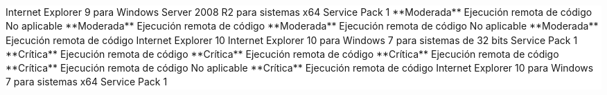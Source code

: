 <td style="border:1px solid black;">
Internet Explorer 9 para Windows Server 2008 R2 para sistemas x64 Service Pack 1
</td>
<td style="border:1px solid black;">
**Moderada**  
Ejecución remota de código
</td>
<td style="border:1px solid black;">
No aplicable
</td>
<td style="border:1px solid black;">
**Moderada**  
Ejecución remota de código
</td>
<td style="border:1px solid black;">
**Moderada**  
Ejecución remota de código
</td>
<td style="border:1px solid black;">
No aplicable
</td>
<td style="border:1px solid black;">
**Moderada**  
Ejecución remota de código
</td>
</tr>
<tr>
<th colspan="7">
Internet Explorer 10
</th>
</tr>
<tr>
<td style="border:1px solid black;">
Internet Explorer 10 para Windows 7 para sistemas de 32 bits Service Pack 1
</td>
<td style="border:1px solid black;">
**Crítica**  
Ejecución remota de código
</td>
<td style="border:1px solid black;">
**Crítica**  
Ejecución remota de código
</td>
<td style="border:1px solid black;">
**Crítica**  
Ejecución remota de código
</td>
<td style="border:1px solid black;">
**Crítica**  
Ejecución remota de código
</td>
<td style="border:1px solid black;">
No aplicable
</td>
<td style="border:1px solid black;">
**Crítica**  
Ejecución remota de código
</td>
</tr>
<tr class="alternateRow">
<td style="border:1px solid black;">
Internet Explorer 10 para Windows 7 para sistemas x64 Service Pack 1
</td>
<td style="border:1px solid black;">